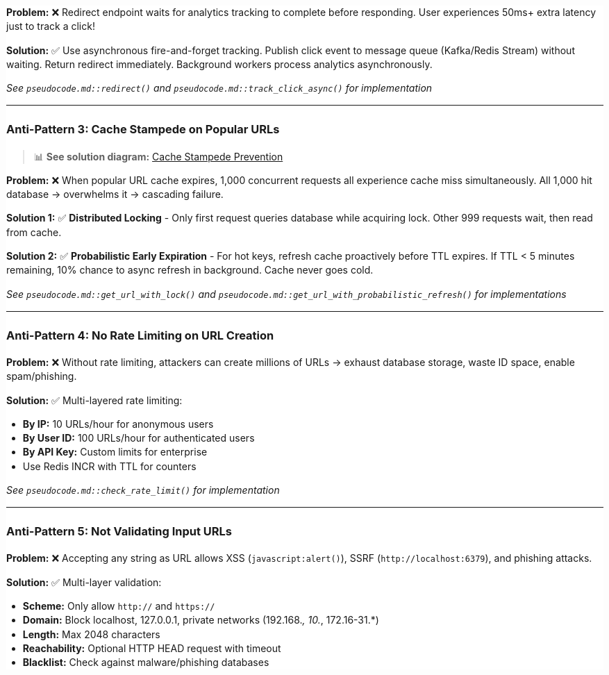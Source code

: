 **Problem:** ❌ Redirect endpoint waits for analytics tracking to complete before responding. User experiences 50ms+ extra latency just to track a click!

**Solution:** ✅ Use asynchronous fire-and-forget tracking. Publish click event to message queue (Kafka/Redis Stream) without waiting. Return redirect immediately. Background workers process analytics asynchronously.

*See `pseudocode.md::redirect()` and `pseudocode.md::track_click_async()` for implementation*

---

### Anti-Pattern 3: Cache Stampede on Popular URLs

> 📊 **See solution diagram:** [Cache Stampede Prevention](./sequence-diagrams.md#cache-stampede-prevention)

**Problem:** ❌ When popular URL cache expires, 1,000 concurrent requests all experience cache miss simultaneously. All 1,000 hit database → overwhelms it → cascading failure.

**Solution 1:** ✅ **Distributed Locking** - Only first request queries database while acquiring lock. Other 999 requests wait, then read from cache.

**Solution 2:** ✅ **Probabilistic Early Expiration** - For hot keys, refresh cache proactively before TTL expires. If TTL < 5 minutes remaining, 10% chance to async refresh in background. Cache never goes cold.

*See `pseudocode.md::get_url_with_lock()` and `pseudocode.md::get_url_with_probabilistic_refresh()` for implementations*

---

### Anti-Pattern 4: No Rate Limiting on URL Creation

**Problem:** ❌ Without rate limiting, attackers can create millions of URLs → exhaust database storage, waste ID space, enable spam/phishing.

**Solution:** ✅ Multi-layered rate limiting:
- **By IP:** 10 URLs/hour for anonymous users
- **By User ID:** 100 URLs/hour for authenticated users  
- **By API Key:** Custom limits for enterprise
- Use Redis INCR with TTL for counters

*See `pseudocode.md::check_rate_limit()` for implementation*

---

### Anti-Pattern 5: Not Validating Input URLs

**Problem:** ❌ Accepting any string as URL allows XSS (`javascript:alert()`), SSRF (`http://localhost:6379`), and phishing attacks.

**Solution:** ✅ Multi-layer validation:
- **Scheme:** Only allow `http://` and `https://`
- **Domain:** Block localhost, 127.0.0.1, private networks (192.168.*, 10.*, 172.16-31.*)
- **Length:** Max 2048 characters
- **Reachability:** Optional HTTP HEAD request with timeout
- **Blacklist:** Check against malware/phishing databases
